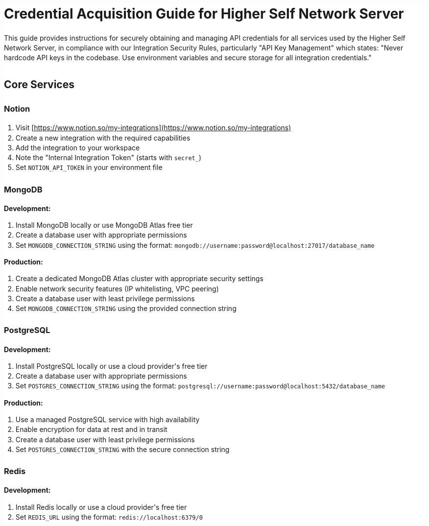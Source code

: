 # Credential Acquisition Guide for Higher Self Network Server

This guide provides instructions for securely obtaining and managing API credentials for all services used by the Higher Self Network Server, in compliance with our Integration Security Rules, particularly "API Key Management" which states: "Never hardcode API keys in the codebase. Use environment variables and secure storage for all integration credentials."

## Core Services

### Notion

1. Visit [https://www.notion.so/my-integrations](https://www.notion.so/my-integrations)
2. Create a new integration with the required capabilities
3. Add the integration to your workspace
4. Note the "Internal Integration Token" (starts with `secret_`)
5. Set `NOTION_API_TOKEN` in your environment file

### MongoDB

**Development:**
1. Install MongoDB locally or use MongoDB Atlas free tier
2. Create a database user with appropriate permissions
3. Set `MONGODB_CONNECTION_STRING` using the format: `mongodb://username:password@localhost:27017/database_name`

**Production:**
1. Create a dedicated MongoDB Atlas cluster with appropriate security settings
2. Enable network security features (IP whitelisting, VPC peering)
3. Create a database user with least privilege permissions
4. Set `MONGODB_CONNECTION_STRING` using the provided connection string

### PostgreSQL

**Development:**
1. Install PostgreSQL locally or use a cloud provider's free tier
2. Create a database user with appropriate permissions
3. Set `POSTGRES_CONNECTION_STRING` using the format: `postgresql://username:password@localhost:5432/database_name`

**Production:**
1. Use a managed PostgreSQL service with high availability
2. Enable encryption for data at rest and in transit
3. Create a database user with least privilege permissions
4. Set `POSTGRES_CONNECTION_STRING` with the secure connection string

### Redis

**Development:**
1. Install Redis locally or use a cloud provider's free tier
2. Set `REDIS_URL` using the format: `redis://localhost:6379/0`
